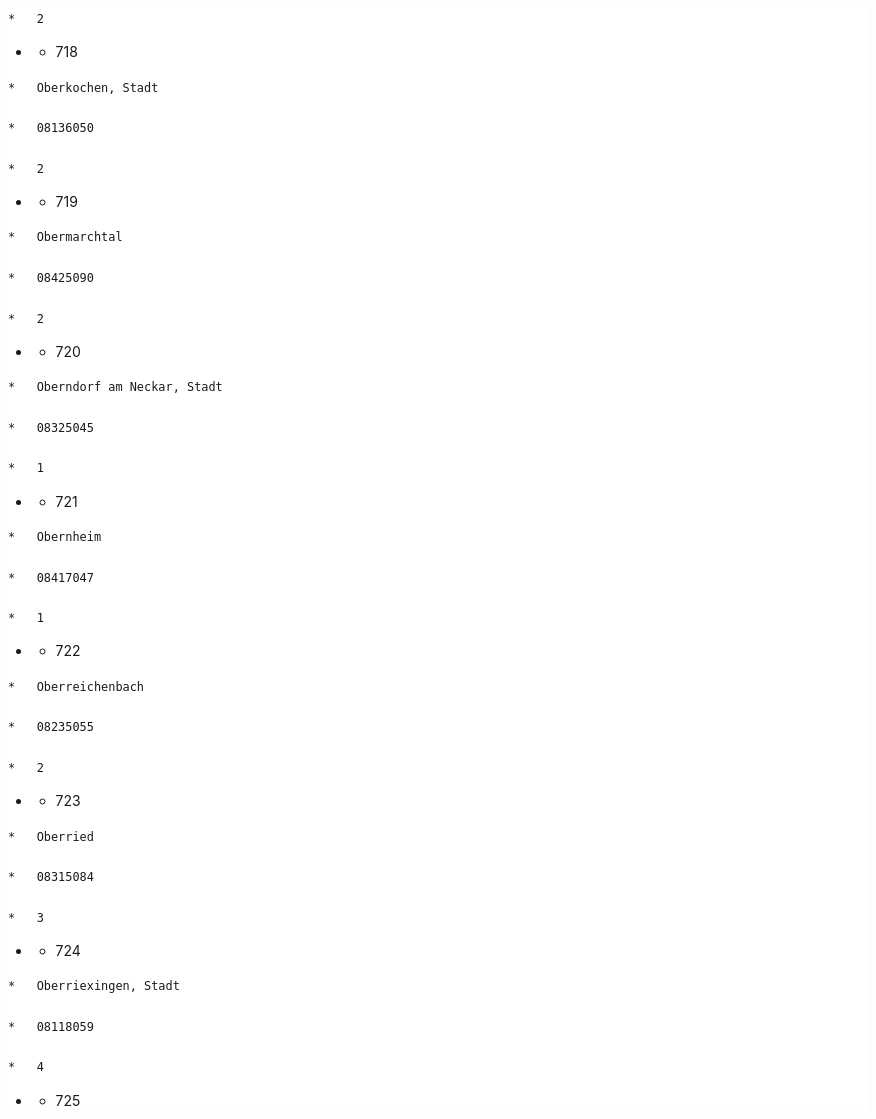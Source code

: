     *   2


*    *   718

    *   Oberkochen, Stadt

    *   08136050

    *   2


*    *   719

    *   Obermarchtal

    *   08425090

    *   2


*    *   720

    *   Oberndorf am Neckar, Stadt

    *   08325045

    *   1


*    *   721

    *   Obernheim

    *   08417047

    *   1


*    *   722

    *   Oberreichenbach

    *   08235055

    *   2


*    *   723

    *   Oberried

    *   08315084

    *   3


*    *   724

    *   Oberriexingen, Stadt

    *   08118059

    *   4


*    *   725
